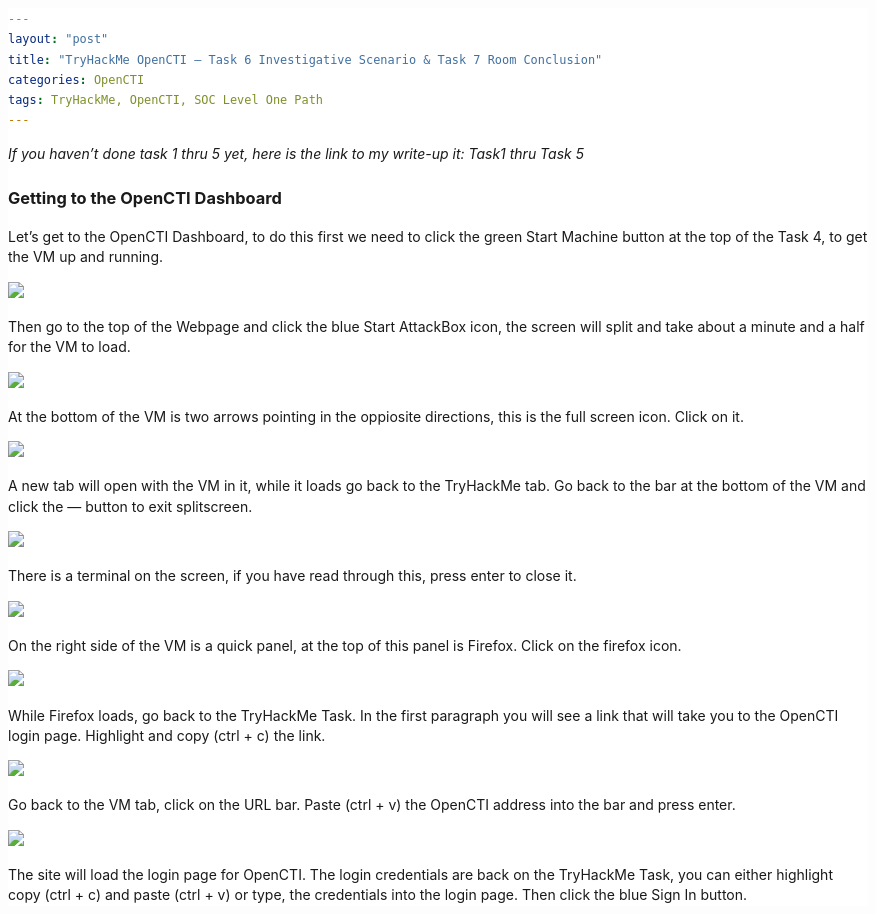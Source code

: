 ```yaml
---
layout: "post"
title: "TryHackMe OpenCTI — Task 6 Investigative Scenario & Task 7 Room Conclusion"
categories: OpenCTI
tags: TryHackMe, OpenCTI, SOC Level One Path
---
```


_If you haven’t done task 1 thru 5 yet, here is the link to my write-up it: Task1 thru Task 5_

### Getting to the OpenCTI Dashboard

Let’s get to the OpenCTI Dashboard, to do this first we need to click the green Start Machine button at the top of the Task 4, to get the VM up and running.

![](https://miro.medium.com/max/228/0*-cugG7KKFFFUCMGy.png)

Then go to the top of the Webpage and click the blue Start AttackBox icon, the screen will split and take about a minute and a half for the VM to load.

![](https://miro.medium.com/max/311/0*7PMfKgewueTVcdKH.png)

At the bottom of the VM is two arrows pointing in the oppiosite directions, this is the full screen icon. Click on it.

![](https://miro.medium.com/max/229/0*u6bhd1nIvjTCo0el.png)

A new tab will open with the VM in it, while it loads go back to the TryHackMe tab. Go back to the bar at the bottom of the VM and click the — button to exit splitscreen.

![](https://miro.medium.com/max/229/0*ph_RTwgom254ijXe.png)

There is a terminal on the screen, if you have read through this, press enter to close it.

![](https://miro.medium.com/max/567/0*AY97n0zaStveR9QG.png)

On the right side of the VM is a quick panel, at the top of this panel is Firefox. Click on the firefox icon.

![](https://miro.medium.com/max/87/0*kgmn4dl9aANHbzVS.png)

While Firefox loads, go back to the TryHackMe Task. In the first paragraph you will see a link that will take you to the OpenCTI login page. Highlight and copy (ctrl + c) the link.

![](https://miro.medium.com/max/270/0*dDsLUjShieykmHcF.png)

Go back to the VM tab, click on the URL bar. Paste (ctrl + v) the OpenCTI address into the bar and press enter.

![](https://miro.medium.com/max/552/0*UbJU6GkfYMwvVHH6.png)

The site will load the login page for OpenCTI. The login credentials are back on the TryHackMe Task, you can either highlight copy (ctrl + c) and paste (ctrl + v) or type, the credentials into the login page. Then click the blue Sign In button.
